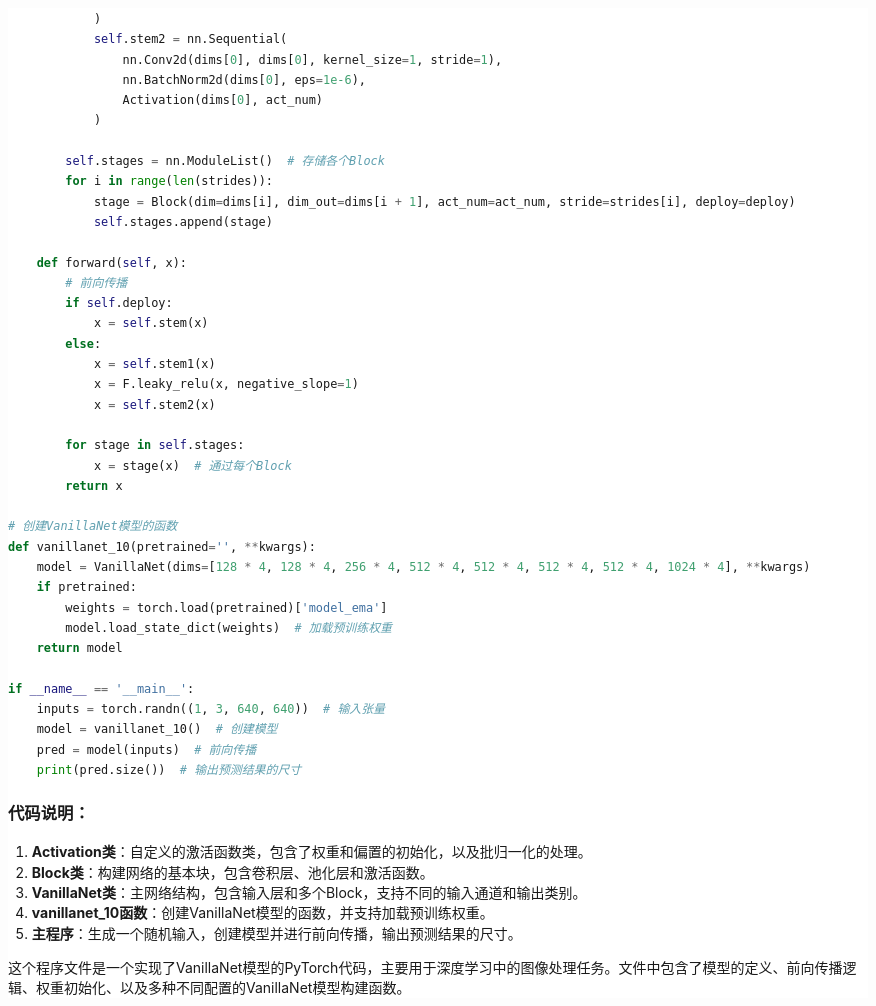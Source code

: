 ```python
            )
            self.stem2 = nn.Sequential(
                nn.Conv2d(dims[0], dims[0], kernel_size=1, stride=1),
                nn.BatchNorm2d(dims[0], eps=1e-6),
                Activation(dims[0], act_num)
            )

        self.stages = nn.ModuleList()  # 存储各个Block
        for i in range(len(strides)):
            stage = Block(dim=dims[i], dim_out=dims[i + 1], act_num=act_num, stride=strides[i], deploy=deploy)
            self.stages.append(stage)

    def forward(self, x):
        # 前向传播
        if self.deploy:
            x = self.stem(x)
        else:
            x = self.stem1(x)
            x = F.leaky_relu(x, negative_slope=1)
            x = self.stem2(x)

        for stage in self.stages:
            x = stage(x)  # 通过每个Block
        return x

# 创建VanillaNet模型的函数
def vanillanet_10(pretrained='', **kwargs):
    model = VanillaNet(dims=[128 * 4, 128 * 4, 256 * 4, 512 * 4, 512 * 4, 512 * 4, 512 * 4, 1024 * 4], **kwargs)
    if pretrained:
        weights = torch.load(pretrained)['model_ema']
        model.load_state_dict(weights)  # 加载预训练权重
    return model

if __name__ == '__main__':
    inputs = torch.randn((1, 3, 640, 640))  # 输入张量
    model = vanillanet_10()  # 创建模型
    pred = model(inputs)  # 前向传播
    print(pred.size())  # 输出预测结果的尺寸
```

### 代码说明：
1. **Activation类**：自定义的激活函数类，包含了权重和偏置的初始化，以及批归一化的处理。
2. **Block类**：构建网络的基本块，包含卷积层、池化层和激活函数。
3. **VanillaNet类**：主网络结构，包含输入层和多个Block，支持不同的输入通道和输出类别。
4. **vanillanet_10函数**：创建VanillaNet模型的函数，并支持加载预训练权重。
5. **主程序**：生成一个随机输入，创建模型并进行前向传播，输出预测结果的尺寸。

这个程序文件是一个实现了VanillaNet模型的PyTorch代码，主要用于深度学习中的图像处理任务。文件中包含了模型的定义、前向传播逻辑、权重初始化、以及多种不同配置的VanillaNet模型构建函数。
